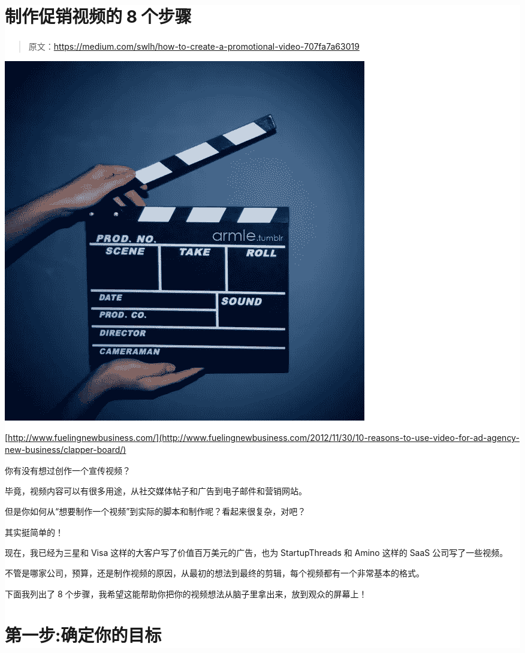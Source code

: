 # 制作促销视频的 8 个步骤

> 原文：<https://medium.com/swlh/how-to-create-a-promotional-video-707fa7a63019>

![](img/724efedff26fd62952f452c7542e5870.png)

[http://www.fuelingnewbusiness.com/](http://www.fuelingnewbusiness.com/2012/11/30/10-reasons-to-use-video-for-ad-agency-new-business/clapper-board/)

你有没有想过创作一个宣传视频？

毕竟，视频内容可以有很多用途，从社交媒体帖子和广告到电子邮件和营销网站。

但是你如何从“想要制作一个视频”到实际的脚本和制作呢？看起来很复杂，对吧？

其实挺简单的！

现在，我已经为三星和 Visa 这样的大客户写了价值百万美元的广告，也为 StartupThreads 和 Amino 这样的 SaaS 公司写了一些视频。

不管是哪家公司，预算，还是制作视频的原因，从最初的想法到最终的剪辑，每个视频都有一个非常基本的格式。

下面我列出了 8 个步骤，我希望这能帮助你把你的视频想法从脑子里拿出来，放到观众的屏幕上！

# 第一步:确定你的目标

